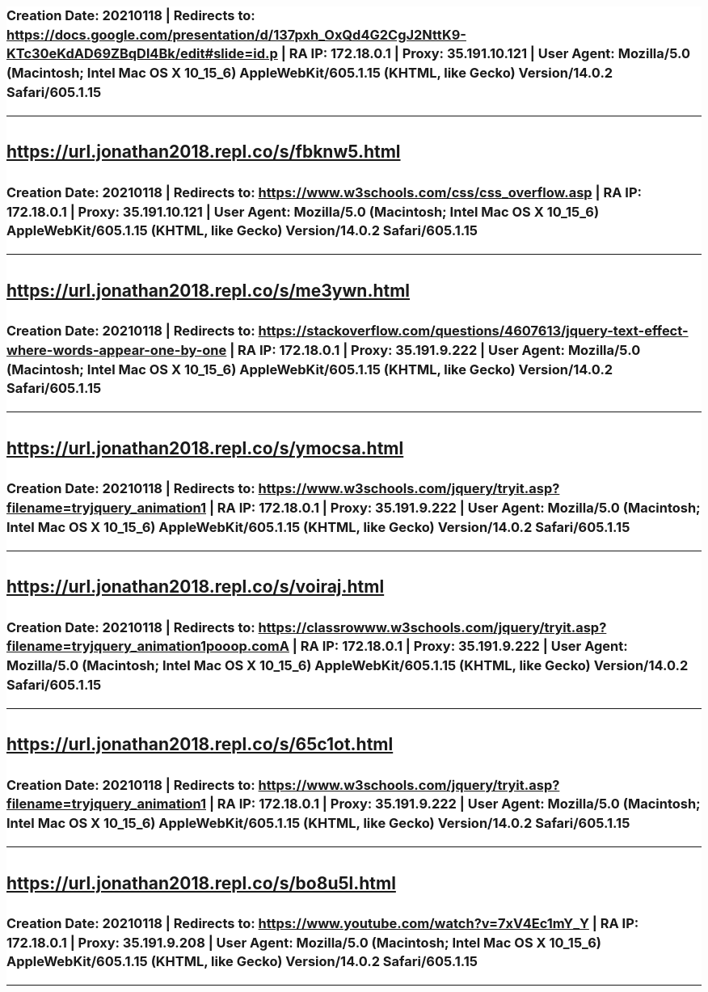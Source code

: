 ### Creation Date: 20210118 | Redirects to: https://docs.google.com/presentation/d/137pxh_OxQd4G2CgJ2NttK9-KTc30eKdAD69ZBqDl4Bk/edit#slide=id.p | RA IP: 172.18.0.1 | Proxy: 35.191.10.121 | User Agent: Mozilla/5.0 (Macintosh; Intel Mac OS X 10_15_6) AppleWebKit/605.1.15 (KHTML, like Gecko) Version/14.0.2 Safari/605.1.15
---
## https://url.jonathan2018.repl.co/s/fbknw5.html
### Creation Date: 20210118 | Redirects to: https://www.w3schools.com/css/css_overflow.asp | RA IP: 172.18.0.1 | Proxy: 35.191.10.121 | User Agent: Mozilla/5.0 (Macintosh; Intel Mac OS X 10_15_6) AppleWebKit/605.1.15 (KHTML, like Gecko) Version/14.0.2 Safari/605.1.15
---
## https://url.jonathan2018.repl.co/s/me3ywn.html
### Creation Date: 20210118 | Redirects to: https://stackoverflow.com/questions/4607613/jquery-text-effect-where-words-appear-one-by-one | RA IP: 172.18.0.1 | Proxy: 35.191.9.222 | User Agent: Mozilla/5.0 (Macintosh; Intel Mac OS X 10_15_6) AppleWebKit/605.1.15 (KHTML, like Gecko) Version/14.0.2 Safari/605.1.15
---
## https://url.jonathan2018.repl.co/s/ymocsa.html
### Creation Date: 20210118 | Redirects to: https://www.w3schools.com/jquery/tryit.asp?filename=tryjquery_animation1 | RA IP: 172.18.0.1 | Proxy: 35.191.9.222 | User Agent: Mozilla/5.0 (Macintosh; Intel Mac OS X 10_15_6) AppleWebKit/605.1.15 (KHTML, like Gecko) Version/14.0.2 Safari/605.1.15
---
## https://url.jonathan2018.repl.co/s/voiraj.html
### Creation Date: 20210118 | Redirects to: https://classrowww.w3schools.com/jquery/tryit.asp?filename=tryjquery_animation1pooop.comA | RA IP: 172.18.0.1 | Proxy: 35.191.9.222 | User Agent: Mozilla/5.0 (Macintosh; Intel Mac OS X 10_15_6) AppleWebKit/605.1.15 (KHTML, like Gecko) Version/14.0.2 Safari/605.1.15
---
## https://url.jonathan2018.repl.co/s/65c1ot.html
### Creation Date: 20210118 | Redirects to: https://www.w3schools.com/jquery/tryit.asp?filename=tryjquery_animation1 | RA IP: 172.18.0.1 | Proxy: 35.191.9.222 | User Agent: Mozilla/5.0 (Macintosh; Intel Mac OS X 10_15_6) AppleWebKit/605.1.15 (KHTML, like Gecko) Version/14.0.2 Safari/605.1.15
---
## https://url.jonathan2018.repl.co/s/bo8u5l.html
### Creation Date: 20210118 | Redirects to: https://www.youtube.com/watch?v=7xV4Ec1mY_Y | RA IP: 172.18.0.1 | Proxy: 35.191.9.208 | User Agent: Mozilla/5.0 (Macintosh; Intel Mac OS X 10_15_6) AppleWebKit/605.1.15 (KHTML, like Gecko) Version/14.0.2 Safari/605.1.15
---
